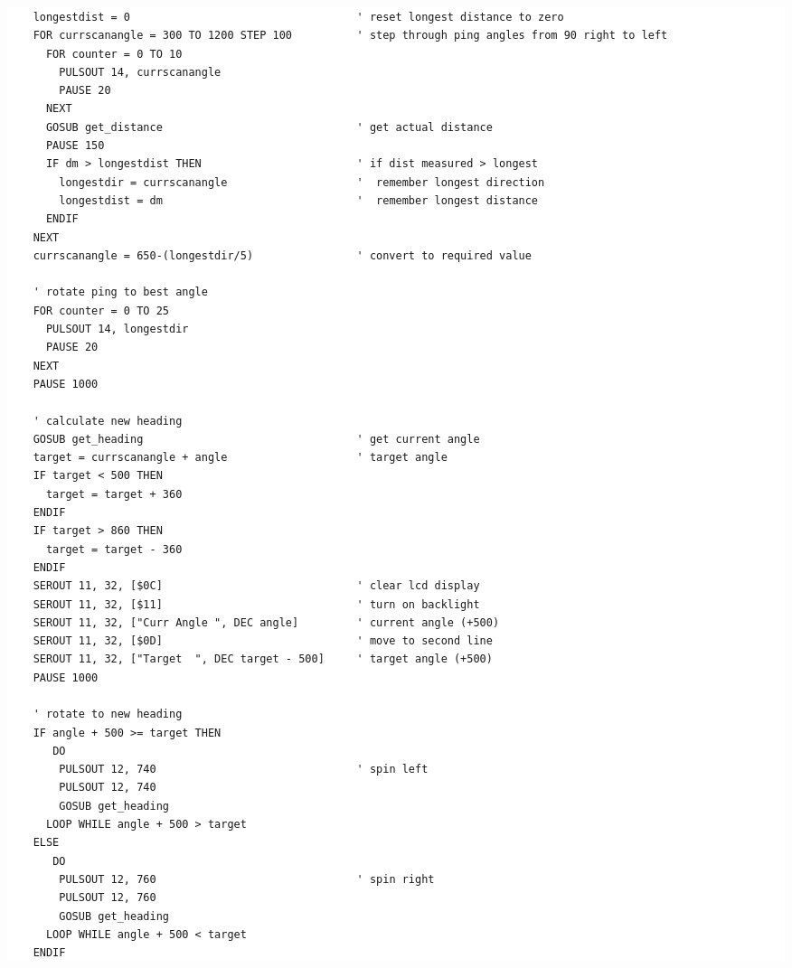         longestdist = 0                                   ' reset longest distance to zero
        FOR currscanangle = 300 TO 1200 STEP 100          ' step through ping angles from 90 right to left
          FOR counter = 0 TO 10
            PULSOUT 14, currscanangle
            PAUSE 20
          NEXT
          GOSUB get_distance                              ' get actual distance
          PAUSE 150
          IF dm > longestdist THEN                        ' if dist measured > longest
            longestdir = currscanangle                    '  remember longest direction
            longestdist = dm                              '  remember longest distance
          ENDIF
        NEXT
        currscanangle = 650-(longestdir/5)                ' convert to required value

        ' rotate ping to best angle
        FOR counter = 0 TO 25
          PULSOUT 14, longestdir
          PAUSE 20
        NEXT
        PAUSE 1000

        ' calculate new heading
        GOSUB get_heading                                 ' get current angle
        target = currscanangle + angle                    ' target angle
        IF target < 500 THEN
          target = target + 360
        ENDIF
        IF target > 860 THEN
          target = target - 360
        ENDIF
        SEROUT 11, 32, [$0C]                              ' clear lcd display
        SEROUT 11, 32, [$11]                              ' turn on backlight
        SEROUT 11, 32, ["Curr Angle ", DEC angle]         ' current angle (+500)
        SEROUT 11, 32, [$0D]                              ' move to second line
        SEROUT 11, 32, ["Target  ", DEC target - 500]     ' target angle (+500)
        PAUSE 1000

        ' rotate to new heading
        IF angle + 500 >= target THEN
           DO
            PULSOUT 12, 740                               ' spin left
            PULSOUT 12, 740
            GOSUB get_heading
          LOOP WHILE angle + 500 > target
        ELSE
           DO
            PULSOUT 12, 760                               ' spin right
            PULSOUT 12, 760
            GOSUB get_heading
          LOOP WHILE angle + 500 < target
        ENDIF
